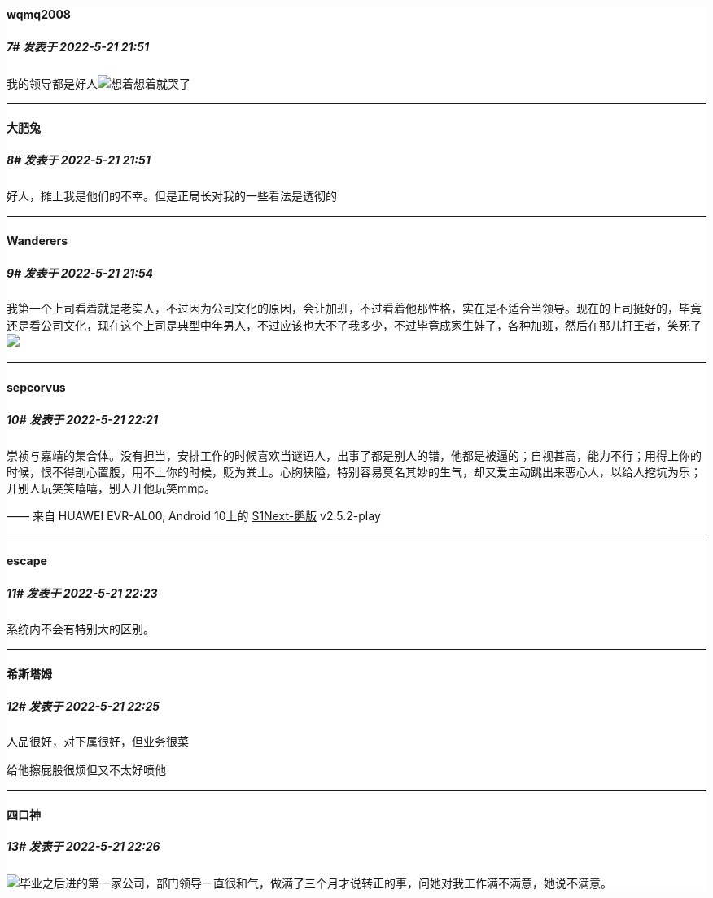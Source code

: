 ####  wqmq2008  
##### 7#       发表于 2022-5-21 21:51

我的领导都是好人<img src="https://static.saraba1st.com/image/smiley/face2017/096.png" referrerpolicy="no-referrer">想着想着就哭了

*****

####  大肥兔  
##### 8#       发表于 2022-5-21 21:51

好人，摊上我是他们的不幸。但是正局长对我的一些看法是透彻的

*****

####  Wanderers  
##### 9#       发表于 2022-5-21 21:54

我第一个上司看着就是老实人，不过因为公司文化的原因，会让加班，不过看着他那性格，实在是不适合当领导。现在的上司挺好的，毕竟还是看公司文化，现在这个上司是典型中年男人，不过应该也大不了我多少，不过毕竟成家生娃了，各种加班，然后在那儿打王者，笑死了<img src="https://static.saraba1st.com/image/smiley/face2017/066.png" referrerpolicy="no-referrer">

*****

####  sepcorvus  
##### 10#       发表于 2022-5-21 22:21

崇祯与嘉靖的集合体。没有担当，安排工作的时候喜欢当谜语人，出事了都是别人的错，他都是被逼的；自视甚高，能力不行；用得上你的时候，恨不得剖心置腹，用不上你的时候，贬为粪土。心胸狭隘，特别容易莫名其妙的生气，却又爱主动跳出来恶心人，以给人挖坑为乐；开别人玩笑笑嘻嘻，别人开他玩笑mmp。

—— 来自 HUAWEI EVR-AL00, Android 10上的 [S1Next-鹅版](https://github.com/ykrank/S1-Next/releases) v2.5.2-play

*****

####  escape  
##### 11#       发表于 2022-5-21 22:23

系统内不会有特别大的区别。

*****

####  希斯塔姆  
##### 12#       发表于 2022-5-21 22:25

人品很好，对下属很好，但业务很菜

给他擦屁股很烦但又不太好喷他

*****

####  四口神  
##### 13#       发表于 2022-5-21 22:26

<img src="https://static.saraba1st.com/image/smiley/face2017/001.png" referrerpolicy="no-referrer">毕业之后进的第一家公司，部门领导一直很和气，做满了三个月才说转正的事，问她对我工作满不满意，她说不满意。
